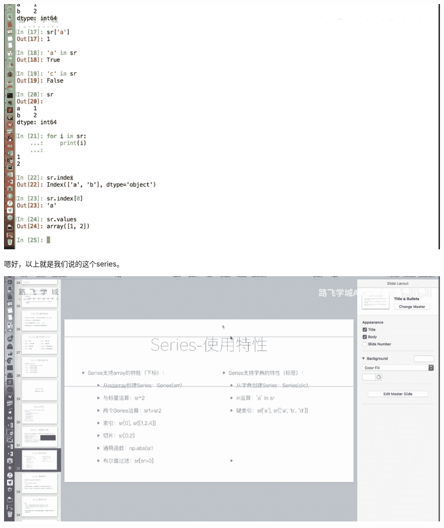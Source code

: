 ![](img/e41d8f9d9deec2503f4abcf8d913adee_17.png)

嗯好，以上就是我们说的这个series。

![](img/e41d8f9d9deec2503f4abcf8d913adee_19.png)
